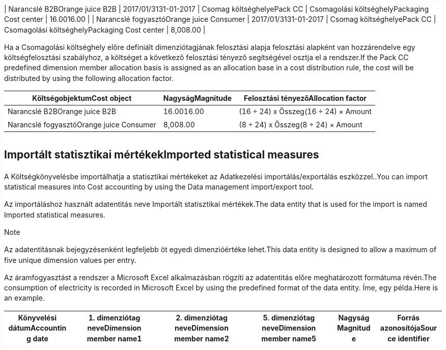 | <span data-ttu-id="f23a6-463">Narancslé B2B</span><span class="sxs-lookup"><span data-stu-id="f23a6-463">Orange juice B2B</span></span>      | <span data-ttu-id="f23a6-464">2017/01/31</span><span class="sxs-lookup"><span data-stu-id="f23a6-464">31-01-2017</span></span>      | <span data-ttu-id="f23a6-465">Csomag költséghelye</span><span class="sxs-lookup"><span data-stu-id="f23a6-465">Pack CC</span></span>                      | <span data-ttu-id="f23a6-466">Csomagolási költséghely</span><span class="sxs-lookup"><span data-stu-id="f23a6-466">Packaging Cost center</span></span> | <span data-ttu-id="f23a6-467">16.00</span><span class="sxs-lookup"><span data-stu-id="f23a6-467">16.00</span></span>     |
| <span data-ttu-id="f23a6-468">Narancslé fogyasztó</span><span class="sxs-lookup"><span data-stu-id="f23a6-468">Orange juice Consumer</span></span> | <span data-ttu-id="f23a6-469">2017/01/31</span><span class="sxs-lookup"><span data-stu-id="f23a6-469">31-01-2017</span></span>      | <span data-ttu-id="f23a6-470">Csomag költséghelye</span><span class="sxs-lookup"><span data-stu-id="f23a6-470">Pack CC</span></span>                      | <span data-ttu-id="f23a6-471">Csomagolási költséghely</span><span class="sxs-lookup"><span data-stu-id="f23a6-471">Packaging Cost center</span></span> | <span data-ttu-id="f23a6-472">8,00</span><span class="sxs-lookup"><span data-stu-id="f23a6-472">8.00</span></span>      |

<span data-ttu-id="f23a6-473">Ha a Csomagolási költséghely előre definiált dimenziótagjának felosztási alapja felosztási alapként van hozzárendelve egy költségfelosztási szabályhoz, a költséget a következő felosztási tényező segítségével osztja el a rendszer.</span><span class="sxs-lookup"><span data-stu-id="f23a6-473">If the Pack CC predefined dimension member allocation basis is assigned as an allocation base in a cost distribution rule, the cost will be distributed by using the following allocation factor.</span></span>

| <span data-ttu-id="f23a6-474">Költségobjektum</span><span class="sxs-lookup"><span data-stu-id="f23a6-474">Cost object</span></span>           | <span data-ttu-id="f23a6-475">Nagyság</span><span class="sxs-lookup"><span data-stu-id="f23a6-475">Magnitude</span></span> | <span data-ttu-id="f23a6-476">Felosztási tényező</span><span class="sxs-lookup"><span data-stu-id="f23a6-476">Allocation factor</span></span>  |
|-----------------------|-----------|--------------------|
| <span data-ttu-id="f23a6-477">Narancslé B2B</span><span class="sxs-lookup"><span data-stu-id="f23a6-477">Orange juice B2B</span></span>      | <span data-ttu-id="f23a6-478">16.00</span><span class="sxs-lookup"><span data-stu-id="f23a6-478">16.00</span></span>     | <span data-ttu-id="f23a6-479">(16 ÷ 24) x Összeg</span><span class="sxs-lookup"><span data-stu-id="f23a6-479">(16 ÷ 24) × Amount</span></span> |
| <span data-ttu-id="f23a6-480">Narancslé fogyasztó</span><span class="sxs-lookup"><span data-stu-id="f23a6-480">Orange juice Consumer</span></span> | <span data-ttu-id="f23a6-481">8,00</span><span class="sxs-lookup"><span data-stu-id="f23a6-481">8.00</span></span>      | <span data-ttu-id="f23a6-482">(8 ÷ 24) x Összeg</span><span class="sxs-lookup"><span data-stu-id="f23a6-482">(8 ÷ 24) × Amount</span></span>  |

## <a name="imported-statistical-measures"></a><span data-ttu-id="f23a6-483">Importált statisztikai mértékek</span><span class="sxs-lookup"><span data-stu-id="f23a6-483">Imported statistical measures</span></span>

<span data-ttu-id="f23a6-484">A Költségkönyvelésbe importálhatja a statisztikai mértékeket az Adatkezelési importálás/exportálás eszközzel..</span><span class="sxs-lookup"><span data-stu-id="f23a6-484">You can import statistical measures into Cost accounting by using the Data management import/export tool.</span></span>

<span data-ttu-id="f23a6-485">Az importáláshoz használt adatentitás neve Importált statisztikai mértékek.</span><span class="sxs-lookup"><span data-stu-id="f23a6-485">The data entity that is used for the import is named Imported statistical measures.</span></span>

> [!NOTE]
> <span data-ttu-id="f23a6-486">Az adatentitásnak bejegyzésenként legfeljebb öt egyedi dimenzióértéke lehet.</span><span class="sxs-lookup"><span data-stu-id="f23a6-486">This data entity is designed to allow a maximum of five unique dimension values per entry.</span></span>

<span data-ttu-id="f23a6-487">Az áramfogyasztást a rendszer a Microsoft Excel alkalmazásban rögzíti az adatentitás előre meghatározott formátuma révén.</span><span class="sxs-lookup"><span data-stu-id="f23a6-487">The consumption of electricity is recorded in Microsoft Excel by using the predefined format of the data entity.</span></span> <span data-ttu-id="f23a6-488">Íme, egy példa.</span><span class="sxs-lookup"><span data-stu-id="f23a6-488">Here is an example.</span></span>

| <span data-ttu-id="f23a6-489">Könyvelési dátum</span><span class="sxs-lookup"><span data-stu-id="f23a6-489">Accounting date</span></span> | <span data-ttu-id="f23a6-490">1. dimenziótag neve</span><span class="sxs-lookup"><span data-stu-id="f23a6-490">Dimension member name1</span></span> | <span data-ttu-id="f23a6-491">2. dimenziótag neve</span><span class="sxs-lookup"><span data-stu-id="f23a6-491">Dimension member name2</span></span> | <span data-ttu-id="f23a6-492">5. dimenziótag neve</span><span class="sxs-lookup"><span data-stu-id="f23a6-492">Dimension member name5</span></span> | <span data-ttu-id="f23a6-493">Nagyság</span><span class="sxs-lookup"><span data-stu-id="f23a6-493">Magnitude</span></span>  | <span data-ttu-id="f23a6-494">Forrás azonosítója</span><span class="sxs-lookup"><span data-stu-id="f23a6-494">Source identifier</span></span> |
|-----------------|------------------------|------------------------|------------------------|------------|-------------------|